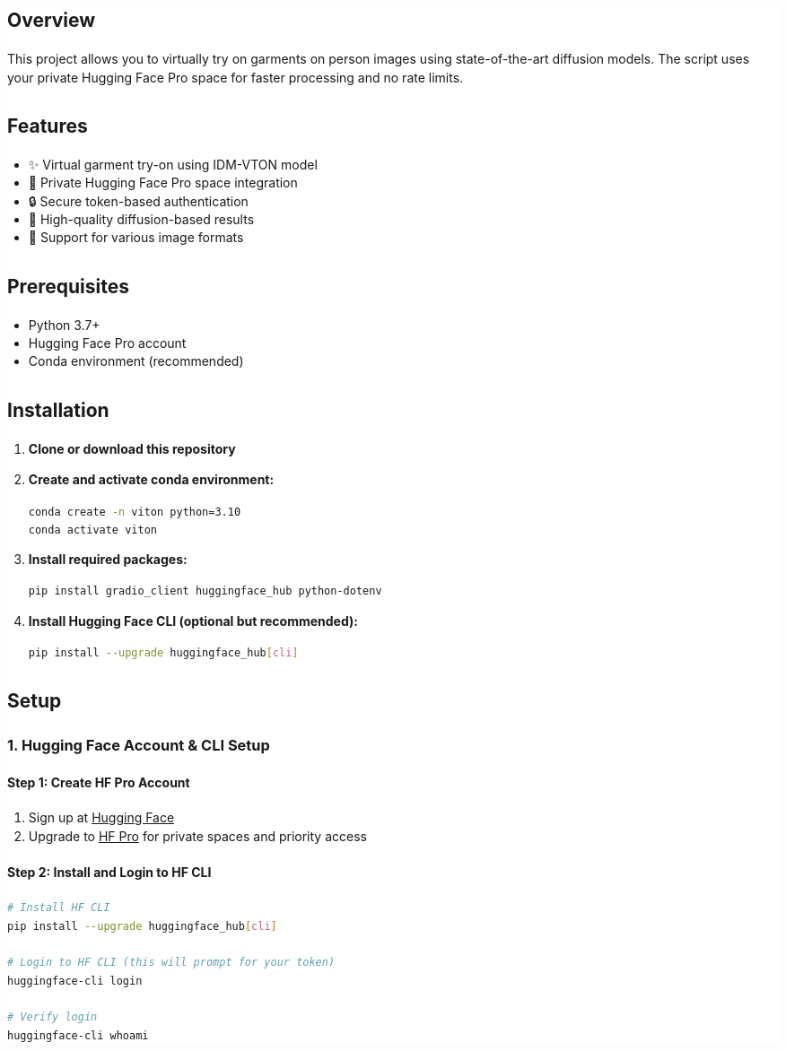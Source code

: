 ## Overview

This project allows you to virtually try on garments on person images using state-of-the-art diffusion models. The script uses your private Hugging Face Pro space for faster processing and no rate limits.

## Features

- ✨ Virtual garment try-on using IDM-VTON model
- 🚀 Private Hugging Face Pro space integration
- 🔒 Secure token-based authentication
- 🎨 High-quality diffusion-based results
- 📸 Support for various image formats

## Prerequisites

- Python 3.7+
- Hugging Face Pro account
- Conda environment (recommended)

## Installation

1. **Clone or download this repository**

2. **Create and activate conda environment:**
   ```bash
   conda create -n viton python=3.10
   conda activate viton
   ```

3. **Install required packages:**
   ```bash
   pip install gradio_client huggingface_hub python-dotenv
   ```

4. **Install Hugging Face CLI (optional but recommended):**
   ```bash
   pip install --upgrade huggingface_hub[cli]
   ```

## Setup

### 1. Hugging Face Account & CLI Setup

#### **Step 1: Create HF Pro Account**
1. Sign up at [Hugging Face](https://huggingface.co/)
2. Upgrade to [HF Pro](https://huggingface.co/pricing) for private spaces and priority access

#### **Step 2: Install and Login to HF CLI**
```bash
# Install HF CLI
pip install --upgrade huggingface_hub[cli]

# Login to HF CLI (this will prompt for your token)
huggingface-cli login

# Verify login
huggingface-cli whoami
```
